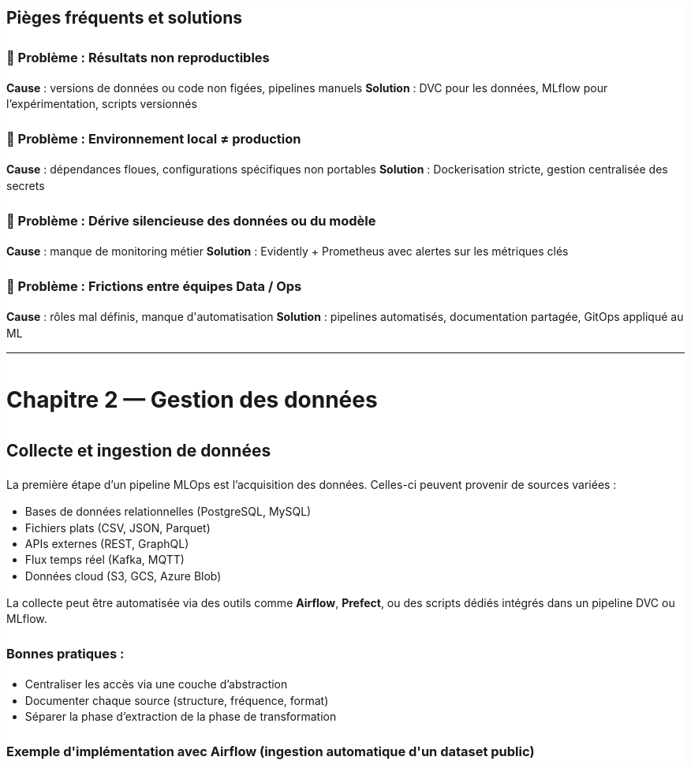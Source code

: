 
## Pièges fréquents et solutions

### 🔸 Problème : Résultats non reproductibles

**Cause** : versions de données ou code non figées, pipelines manuels
**Solution** : DVC pour les données, MLflow pour l’expérimentation, scripts versionnés

### 🔸 Problème : Environnement local ≠ production

**Cause** : dépendances floues, configurations spécifiques non portables
**Solution** : Dockerisation stricte, gestion centralisée des secrets

### 🔸 Problème : Dérive silencieuse des données ou du modèle

**Cause** : manque de monitoring métier
**Solution** : Evidently + Prometheus avec alertes sur les métriques clés

### 🔸 Problème : Frictions entre équipes Data / Ops

**Cause** : rôles mal définis, manque d'automatisation
**Solution** : pipelines automatisés, documentation partagée, GitOps appliqué au ML



---

# Chapitre 2 — Gestion des données

## Collecte et ingestion de données

La première étape d’un pipeline MLOps est l’acquisition des données. Celles-ci peuvent provenir de sources variées :

* Bases de données relationnelles (PostgreSQL, MySQL)
* Fichiers plats (CSV, JSON, Parquet)
* APIs externes (REST, GraphQL)
* Flux temps réel (Kafka, MQTT)
* Données cloud (S3, GCS, Azure Blob)

La collecte peut être automatisée via des outils comme **Airflow**, **Prefect**, ou des scripts dédiés intégrés dans un pipeline DVC ou MLflow.

### Bonnes pratiques :

* Centraliser les accès via une couche d’abstraction
* Documenter chaque source (structure, fréquence, format)
* Séparer la phase d’extraction de la phase de transformation

### Exemple d'implémentation avec Airflow (ingestion automatique d'un dataset public)
